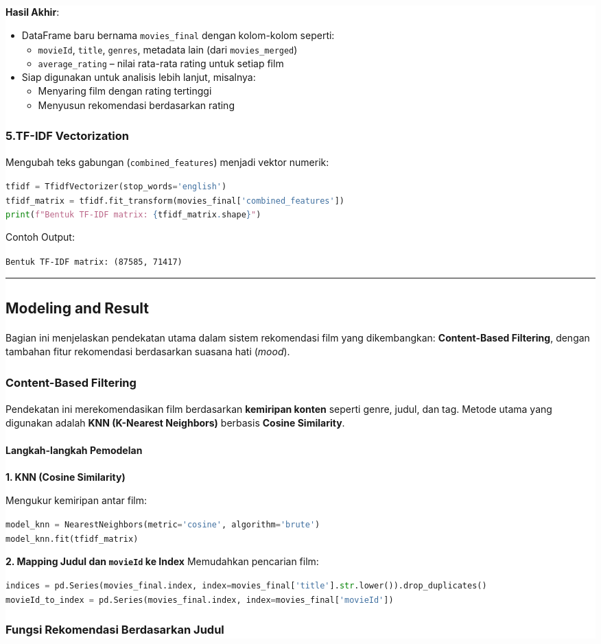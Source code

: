 **Hasil Akhir**:

- DataFrame baru bernama `movies_final` dengan kolom-kolom seperti:
  - `movieId`, `title`, `genres`, metadata lain (dari `movies_merged`)
  - `average_rating` – nilai rata-rata rating untuk setiap film
- Siap digunakan untuk analisis lebih lanjut, misalnya:
  - Menyaring film dengan rating tertinggi
  - Menyusun rekomendasi berdasarkan rating

### 5.TF-IDF Vectorization

Mengubah teks gabungan (`combined_features`) menjadi vektor numerik:

```python
tfidf = TfidfVectorizer(stop_words='english')
tfidf_matrix = tfidf.fit_transform(movies_final['combined_features'])
print(f"Bentuk TF-IDF matrix: {tfidf_matrix.shape}")
```

Contoh Output:

```
Bentuk TF-IDF matrix: (87585, 71417)
```

---

## **Modeling and Result**

Bagian ini menjelaskan pendekatan utama dalam sistem rekomendasi film yang dikembangkan: **Content-Based Filtering**, dengan tambahan fitur rekomendasi berdasarkan suasana hati (_mood_).

### **Content-Based Filtering**

Pendekatan ini merekomendasikan film berdasarkan **kemiripan konten** seperti genre, judul, dan tag. Metode utama yang digunakan adalah **KNN (K-Nearest Neighbors)** berbasis **Cosine Similarity**.

#### Langkah-langkah Pemodelan

**1. KNN (Cosine Similarity)**

Mengukur kemiripan antar film:

```python
model_knn = NearestNeighbors(metric='cosine', algorithm='brute')
model_knn.fit(tfidf_matrix)
```

**2. Mapping Judul dan `movieId` ke Index**
Memudahkan pencarian film:

```python
indices = pd.Series(movies_final.index, index=movies_final['title'].str.lower()).drop_duplicates()
movieId_to_index = pd.Series(movies_final.index, index=movies_final['movieId'])
```

### Fungsi Rekomendasi Berdasarkan Judul
